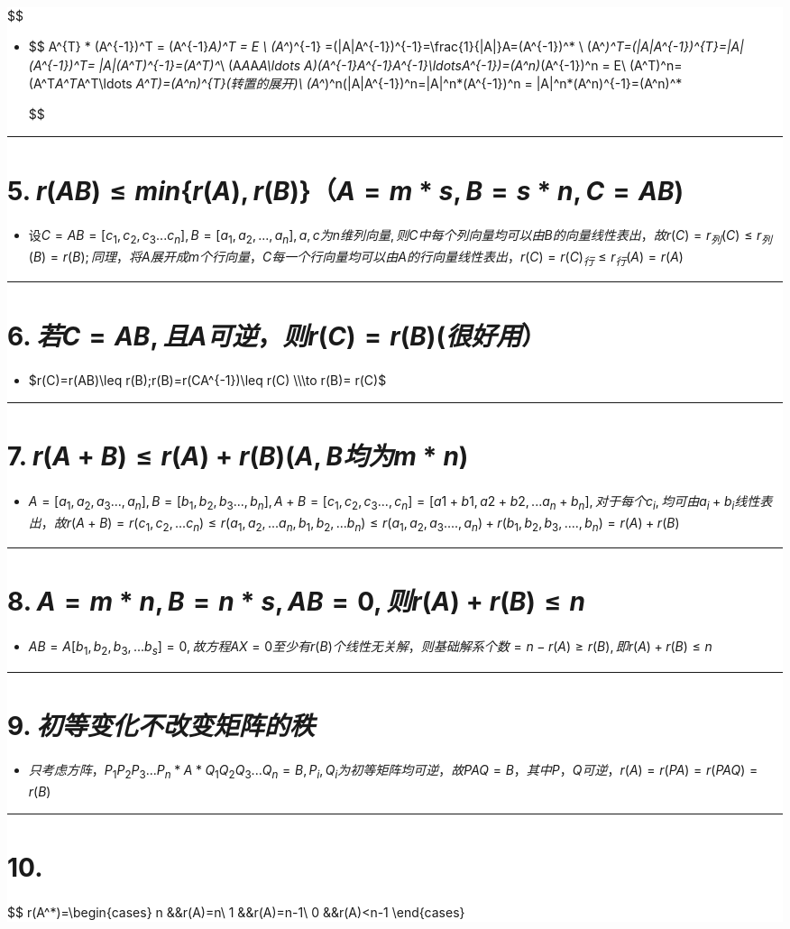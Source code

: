 $$

* $$
  A^{T} * (A^{-1})^T = (A^{-1}*A)^T = E \\  (A^*)^{-1} =(|A|A^{-1})^{-1}=\frac{1}{|A|}A=(A^{-1})^* \\  (A^*)^T=(|A|A^{-1})^{T}=|A|(A^{-1})^T= |A|(A^T)^{-1}=(A^T)^*\\
    (A*A*A*A\ldots *A)*(A^{-1}*A^{-1}*A^{-1}*\ldots*A^{-1})=(A^n)*(A^{-1})^n = E\\
    (A^T)^n=(A^T*A^T*A^T\ldots *A^T)=(A^n)^{T}(转置的展开)\\
    (A^*)^n(|A|A^{-1})^n=|A|^n*(A^{-1})^n = |A|^n*(A^n)^{-1}=(A^n)^*

  $$

---

# 5. $r(AB) \leq min\{r(A),r(B)\}$（$A=m*s, B=s*n, C=AB)$

* 设$C=AB=[c_1, c_2, c_3...c_n], B=[a_1, a_2,...,a_n], a,c为n维列向量,则C中每个列向量均可以由B的向量线性表出，故r(C)=r_列(C)\leq r_列(B)=r(B);同理，将A展开成m个行向量，C每一个行向量均可以由A的行向量线性表出，r(C)=r(C)_行\leq r_行(A)=r(A)$

---

# 6. $若C=AB,且A可逆，则r(C)=r(B) (很好用）$

* $r(C)=r(AB)\leq r(B);r(B)=r(CA^{-1})\leq r(C) \\\to r(B)= r(C)$

---

# 7. $r(A+B) \leq r(A) + r(B)(A,B均为m*n)$

* $A=[a_1,a_2,a_3...,a_n], B=[b_1,b_2,b_3...,b_n],A+B=[c_1,c_2,c_3...,c_n]=[a1+b1,a2+b2,...a_n+b_n],对于每个c_i,均可由a_i+b_i线性表出，故r(A+B)=r(c_1,c_2,...c_n)\leq r(a_1,a_2,...a_n,b_1,b_2,...b_n)\leq r(a_1,a_2,a_3....,a_n) + r(b_1,b_2,b_3,....,b_n)=r(A)+r(B)$

---

# 8. $A=m*n,B=n*s,AB=0,则r(A)+r(B)\leq n$

* $AB=A[b_1,b_2,b_3,...b_s]=0,故方程AX=0至少有r(B)个线性无关解，则基础解系个数=n-r(A)\geq r(B),即r(A)+r(B)\leq n$

---

# 9. $初等变化不改变矩阵的秩$

* $只考虑方阵，P_1P_2P_3...P_n*A*Q_1Q_2Q_3...Q_n=B,P_i,Q_i为初等矩阵均可逆，故PAQ=B，其中P，Q可逆，r(A)=r(PA)=r(PAQ)=r(B)$

---

# 10.

$$
r(A^*)=\begin{cases}
n &&r(A)=n\\
1 &&r(A)=n-1\\
0 &&r(A)<n-1
\end{cases}
